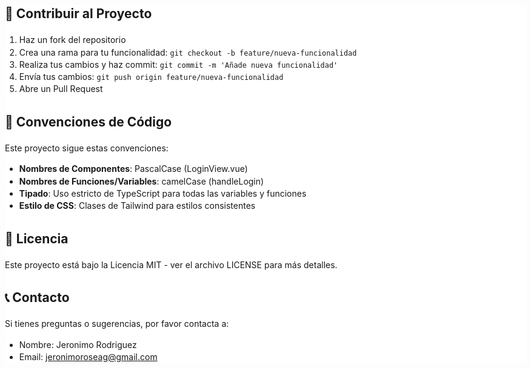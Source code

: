 ## 🤝 Contribuir al Proyecto

1. Haz un fork del repositorio
2. Crea una rama para tu funcionalidad: `git checkout -b feature/nueva-funcionalidad`
3. Realiza tus cambios y haz commit: `git commit -m 'Añade nueva funcionalidad'`
4. Envía tus cambios: `git push origin feature/nueva-funcionalidad`
5. Abre un Pull Request

## 📝 Convenciones de Código

Este proyecto sigue estas convenciones:

- **Nombres de Componentes**: PascalCase (LoginView.vue)
- **Nombres de Funciones/Variables**: camelCase (handleLogin)
- **Tipado**: Uso estricto de TypeScript para todas las variables y funciones
- **Estilo de CSS**: Clases de Tailwind para estilos consistentes

## 📄 Licencia

Este proyecto está bajo la Licencia MIT - ver el archivo LICENSE para más detalles.

## 📞 Contacto

Si tienes preguntas o sugerencias, por favor contacta a:
- Nombre: Jeronimo Rodriguez
- Email: jeronimoroseag@gmail.com
